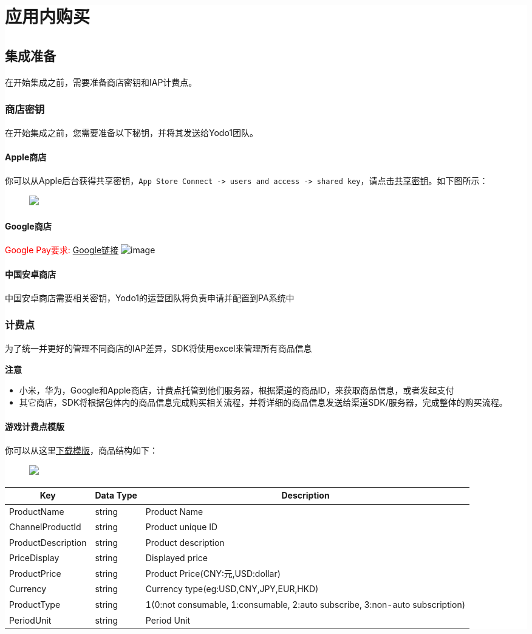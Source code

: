 # 应用内购买

## 集成准备

在开始集成之前，需要准备商店密钥和IAP计费点。

### 商店密钥

在开始集成之前，您需要准备以下秘钥，并将其发送给Yodo1团队。

#### Apple商店

你可以从Apple后台获得共享密钥，`App Store Connect -> users and access -> shared key`，请点击[共享密钥](https://appstoreconnect.apple.com/access/shared-secret)。如下图所示：


<figure>
    <img src="/zh/assets/images/ios_shared_key.png" width="800"/>
</figure>


#### Google商店

<font color=red>Google Pay要求: </font>[Google链接](https://developers.google.com/android-publisher/authorization?hl=en)
![image](https://user-images.githubusercontent.com/12006868/164370037-3ccd465c-b2ef-410b-9d09-118ef63a62cc.png)

#### 中国安卓商店

中国安卓商店需要相关密钥，Yodo1的运营团队将负责申请并配置到PA系统中

### 计费点

为了统一并更好的管理不同商店的IAP差异，SDK将使用excel来管理所有商品信息

**注意**

* 小米，华为，Google和Apple商店，计费点托管到他们服务器，根据渠道的商品ID，来获取商品信息，或者发起支付
* 其它商店，SDK将根据包体内的商品信息完成购买相关流程，并将详细的商品信息发送给渠道SDK/服务器，完成整体的购买流程。

#### 游戏计费点模版

你可以从这里[下载模版](/zh/assets/IapConfig_sample.xls.zip)，商品结构如下：


<figure>
    <img src="/zh/assets/images/unity_iap_product.png" width="800"/>
</figure>

| Key                | Data Type | Description                                                                  |
| ------------------ | --------- | ---------------------------------------------------------------------------- |
| ProductName        | string    | Product Name                                                                 |
| ChannelProductId   | string    | Product unique ID                                                            |
| ProductDescription | string    | Product description                                                          |
| PriceDisplay       | string    | Displayed price                                                              |
| ProductPrice       | string    | Product Price(CNY:元,USD:dollar)                                             |
| Currency           | string    | Currency type(eg:USD,CNY,JPY,EUR,HKD)                                        |
| ProductType        | string    | 1(0:not consumable, 1:consumable, 2:auto subscribe, 3:non-auto subscription) |
| PeriodUnit         | string    | Period Unit                                                                  |
